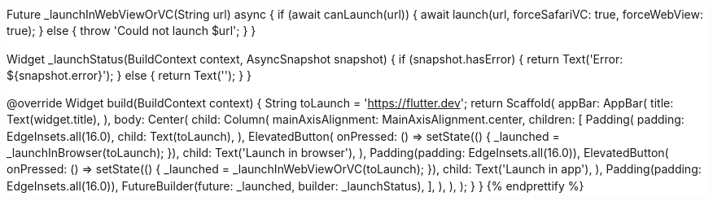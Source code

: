   Future<void> _launchInWebViewOrVC(String url) async {
    if (await canLaunch(url)) {
      await launch(url, forceSafariVC: true, forceWebView: true);
    } else {
      throw 'Could not launch $url';
    }
  }

  Widget _launchStatus(BuildContext context, AsyncSnapshot<void> snapshot) {
    if (snapshot.hasError) {
      return Text('Error: ${snapshot.error}');
    } else {
      return Text('');
    }
  }

  @override
  Widget build(BuildContext context) {
    String toLaunch = 'https://flutter.dev';
    return Scaffold(
      appBar: AppBar(
        title: Text(widget.title),
      ),
      body: Center(
        child: Column(
          mainAxisAlignment: MainAxisAlignment.center,
          children: <Widget>[
            Padding(
              padding: EdgeInsets.all(16.0),
              child: Text(toLaunch),
            ),
            ElevatedButton(
              onPressed: () => setState(() {
                    _launched = _launchInBrowser(toLaunch);
                  }),
              child: Text('Launch in browser'),
            ),
            Padding(padding: EdgeInsets.all(16.0)),
            ElevatedButton(
              onPressed: () => setState(() {
                    _launched = _launchInWebViewOrVC(toLaunch);
                  }),
              child: Text('Launch in app'),
            ),
            Padding(padding: EdgeInsets.all(16.0)),
            FutureBuilder<void>(future: _launched, builder: _launchStatus),
          ],
        ),
      ),
    );
  }
}
{% endprettify %}
